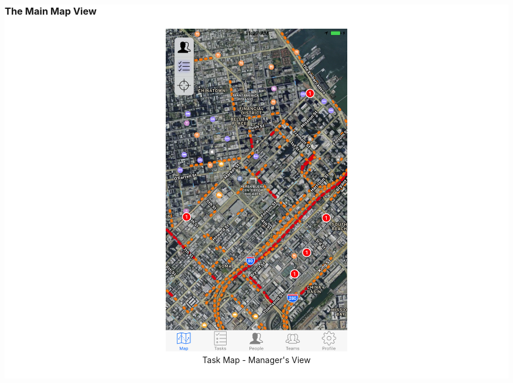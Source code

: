 ### The Main Map View

<center> <img src="Graphics/TeamWork-Map.png" width="310" height="552" /><br/>Task Map - Manager's View</center><br>
